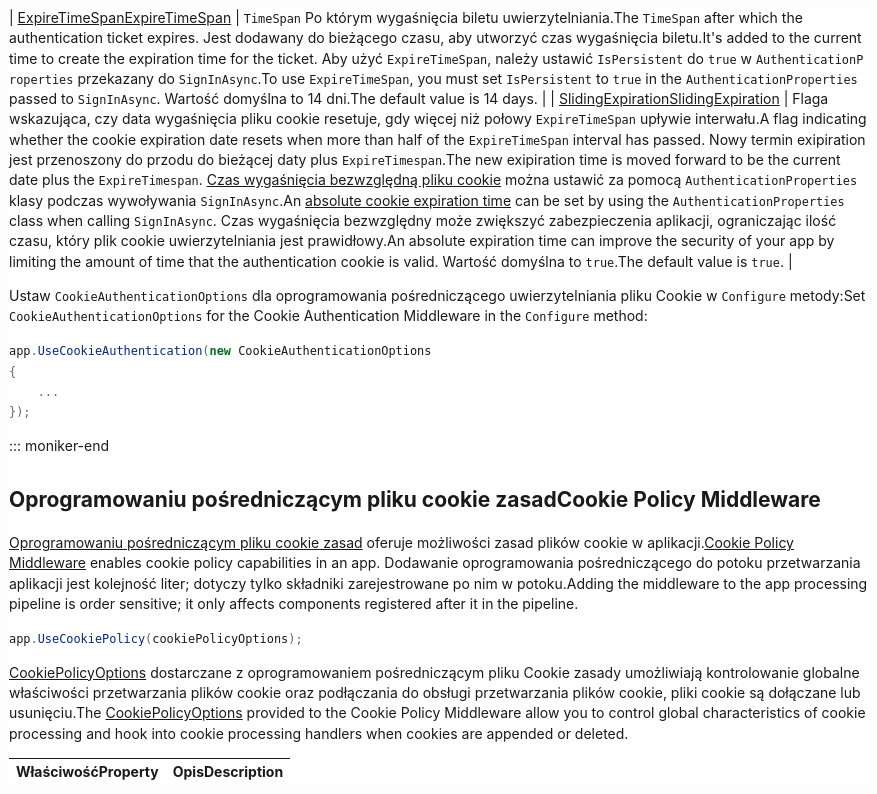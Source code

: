 | [<span data-ttu-id="a12db-245">ExpireTimeSpan</span><span class="sxs-lookup"><span data-stu-id="a12db-245">ExpireTimeSpan</span></span>](/dotnet/api/microsoft.aspnetcore.builder.cookieauthenticationoptions.expiretimespan?view=aspnetcore-1.1) | <span data-ttu-id="a12db-246">`TimeSpan` Po którym wygaśnięcia biletu uwierzytelniania.</span><span class="sxs-lookup"><span data-stu-id="a12db-246">The `TimeSpan` after which the authentication ticket expires.</span></span> <span data-ttu-id="a12db-247">Jest dodawany do bieżącego czasu, aby utworzyć czas wygaśnięcia biletu.</span><span class="sxs-lookup"><span data-stu-id="a12db-247">It's added to the current time to create the expiration time for the ticket.</span></span> <span data-ttu-id="a12db-248">Aby użyć `ExpireTimeSpan`, należy ustawić `IsPersistent` do `true` w `AuthenticationProperties` przekazany do `SignInAsync`.</span><span class="sxs-lookup"><span data-stu-id="a12db-248">To use `ExpireTimeSpan`, you must set `IsPersistent` to `true` in the `AuthenticationProperties` passed to `SignInAsync`.</span></span> <span data-ttu-id="a12db-249">Wartość domyślna to 14 dni.</span><span class="sxs-lookup"><span data-stu-id="a12db-249">The default value is 14 days.</span></span> |
| [<span data-ttu-id="a12db-250">SlidingExpiration</span><span class="sxs-lookup"><span data-stu-id="a12db-250">SlidingExpiration</span></span>](/dotnet/api/microsoft.aspnetcore.builder.cookieauthenticationoptions.slidingexpiration?view=aspnetcore-1.1) | <span data-ttu-id="a12db-251">Flaga wskazująca, czy data wygaśnięcia pliku cookie resetuje, gdy więcej niż połowy `ExpireTimeSpan` upływie interwału.</span><span class="sxs-lookup"><span data-stu-id="a12db-251">A flag indicating whether the cookie expiration date resets when more than half of the `ExpireTimeSpan` interval has passed.</span></span> <span data-ttu-id="a12db-252">Nowy termin exipiration jest przenoszony do przodu do bieżącej daty plus `ExpireTimespan`.</span><span class="sxs-lookup"><span data-stu-id="a12db-252">The new exipiration time is moved forward to be the current date plus the `ExpireTimespan`.</span></span> <span data-ttu-id="a12db-253">[Czas wygaśnięcia bezwzględną pliku cookie](xref:security/authentication/cookie#absolute-cookie-expiration) można ustawić za pomocą `AuthenticationProperties` klasy podczas wywoływania `SignInAsync`.</span><span class="sxs-lookup"><span data-stu-id="a12db-253">An [absolute cookie expiration time](xref:security/authentication/cookie#absolute-cookie-expiration) can be set by using the `AuthenticationProperties` class when calling `SignInAsync`.</span></span> <span data-ttu-id="a12db-254">Czas wygaśnięcia bezwzględny może zwiększyć zabezpieczenia aplikacji, ograniczając ilość czasu, który plik cookie uwierzytelniania jest prawidłowy.</span><span class="sxs-lookup"><span data-stu-id="a12db-254">An absolute expiration time can improve the security of your app by limiting the amount of time that the authentication cookie is valid.</span></span> <span data-ttu-id="a12db-255">Wartość domyślna to `true`.</span><span class="sxs-lookup"><span data-stu-id="a12db-255">The default value is `true`.</span></span> |

<span data-ttu-id="a12db-256">Ustaw `CookieAuthenticationOptions` dla oprogramowania pośredniczącego uwierzytelniania pliku Cookie w `Configure` metody:</span><span class="sxs-lookup"><span data-stu-id="a12db-256">Set `CookieAuthenticationOptions` for the Cookie Authentication Middleware in the `Configure` method:</span></span>

```csharp
app.UseCookieAuthentication(new CookieAuthenticationOptions
{
    ...
});
```

::: moniker-end

## <a name="cookie-policy-middleware"></a><span data-ttu-id="a12db-257">Oprogramowaniu pośredniczącym pliku cookie zasad</span><span class="sxs-lookup"><span data-stu-id="a12db-257">Cookie Policy Middleware</span></span>

<span data-ttu-id="a12db-258">[Oprogramowaniu pośredniczącym pliku cookie zasad](/dotnet/api/microsoft.aspnetcore.cookiepolicy.cookiepolicymiddleware) oferuje możliwości zasad plików cookie w aplikacji.</span><span class="sxs-lookup"><span data-stu-id="a12db-258">[Cookie Policy Middleware](/dotnet/api/microsoft.aspnetcore.cookiepolicy.cookiepolicymiddleware) enables cookie policy capabilities in an app.</span></span> <span data-ttu-id="a12db-259">Dodawanie oprogramowania pośredniczącego do potoku przetwarzania aplikacji jest kolejność liter; dotyczy tylko składniki zarejestrowane po nim w potoku.</span><span class="sxs-lookup"><span data-stu-id="a12db-259">Adding the middleware to the app processing pipeline is order sensitive; it only affects components registered after it in the pipeline.</span></span>

```csharp
app.UseCookiePolicy(cookiePolicyOptions);
```

 <span data-ttu-id="a12db-260">[CookiePolicyOptions](/dotnet/api/microsoft.aspnetcore.builder.cookiepolicyoptions) dostarczane z oprogramowaniem pośredniczącym pliku Cookie zasady umożliwiają kontrolowanie globalne właściwości przetwarzania plików cookie oraz podłączania do obsługi przetwarzania plików cookie, pliki cookie są dołączane lub usunięciu.</span><span class="sxs-lookup"><span data-stu-id="a12db-260">The [CookiePolicyOptions](/dotnet/api/microsoft.aspnetcore.builder.cookiepolicyoptions) provided to the Cookie Policy Middleware allow you to control global characteristics of cookie processing and hook into cookie processing handlers when cookies are appended or deleted.</span></span>

| <span data-ttu-id="a12db-261">Właściwość</span><span class="sxs-lookup"><span data-stu-id="a12db-261">Property</span></span> | <span data-ttu-id="a12db-262">Opis</span><span class="sxs-lookup"><span data-stu-id="a12db-262">Description</span></span> |
| -------- | ----------- |